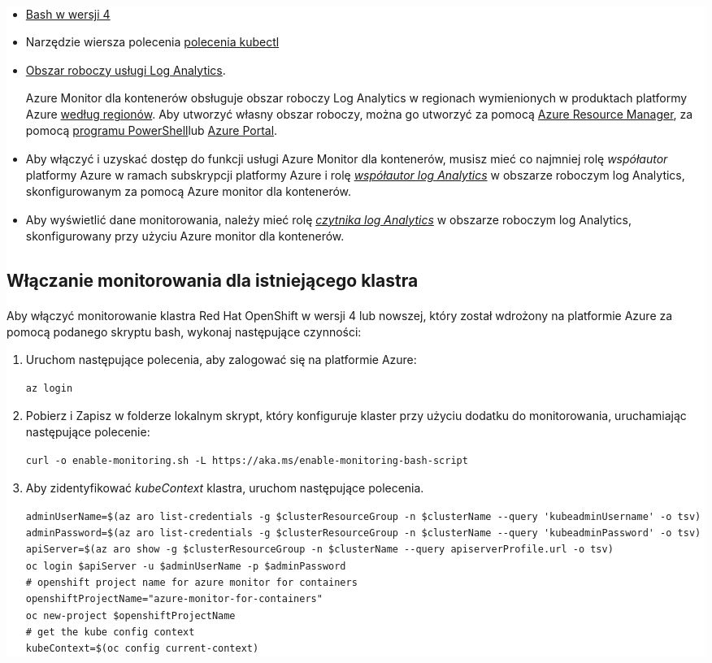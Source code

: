 - [Bash w wersji 4](https://www.gnu.org/software/bash/)

- Narzędzie wiersza polecenia [polecenia kubectl](https://kubernetes.io/docs/tasks/tools/install-kubectl/)

- [Obszar roboczy usługi Log Analytics](../platform/design-logs-deployment.md).

    Azure Monitor dla kontenerów obsługuje obszar roboczy Log Analytics w regionach wymienionych w produktach platformy Azure [według regionów](https://azure.microsoft.com/global-infrastructure/services/?regions=all&products=monitor). Aby utworzyć własny obszar roboczy, można go utworzyć za pomocą [Azure Resource Manager](../samples/resource-manager-workspace.md), za pomocą [programu PowerShell](../scripts/powershell-sample-create-workspace.md?toc=%2fpowershell%2fmodule%2ftoc.json)lub [Azure Portal](../learn/quick-create-workspace.md).

- Aby włączyć i uzyskać dostęp do funkcji usługi Azure Monitor dla kontenerów, musisz mieć co najmniej rolę *współautor* platformy Azure w ramach subskrypcji platformy Azure i rolę [*współautor log Analytics*](../platform/manage-access.md#manage-access-using-azure-permissions) w obszarze roboczym log Analytics, skonfigurowanym za pomocą Azure monitor dla kontenerów.

- Aby wyświetlić dane monitorowania, należy mieć rolę [*czytnika log Analytics*](../platform/manage-access.md#manage-access-using-azure-permissions) w obszarze roboczym log Analytics, skonfigurowany przy użyciu Azure monitor dla kontenerów.

## <a name="enable-monitoring-for-an-existing-cluster"></a>Włączanie monitorowania dla istniejącego klastra

Aby włączyć monitorowanie klastra Red Hat OpenShift w wersji 4 lub nowszej, który został wdrożony na platformie Azure za pomocą podanego skryptu bash, wykonaj następujące czynności:

1. Uruchom następujące polecenia, aby zalogować się na platformie Azure:

    ```azurecli
    az login
    ```

1. Pobierz i Zapisz w folderze lokalnym skrypt, który konfiguruje klaster przy użyciu dodatku do monitorowania, uruchamiając następujące polecenie:

    `curl -o enable-monitoring.sh -L https://aka.ms/enable-monitoring-bash-script`

1. Aby zidentyfikować *kubeContext* klastra, uruchom następujące polecenia.

    ```
    adminUserName=$(az aro list-credentials -g $clusterResourceGroup -n $clusterName --query 'kubeadminUsername' -o tsv)
    adminPassword=$(az aro list-credentials -g $clusterResourceGroup -n $clusterName --query 'kubeadminPassword' -o tsv)
    apiServer=$(az aro show -g $clusterResourceGroup -n $clusterName --query apiserverProfile.url -o tsv)
    oc login $apiServer -u $adminUserName -p $adminPassword
    # openshift project name for azure monitor for containers
    openshiftProjectName="azure-monitor-for-containers"
    oc new-project $openshiftProjectName
    # get the kube config context
    kubeContext=$(oc config current-context)
    ```
